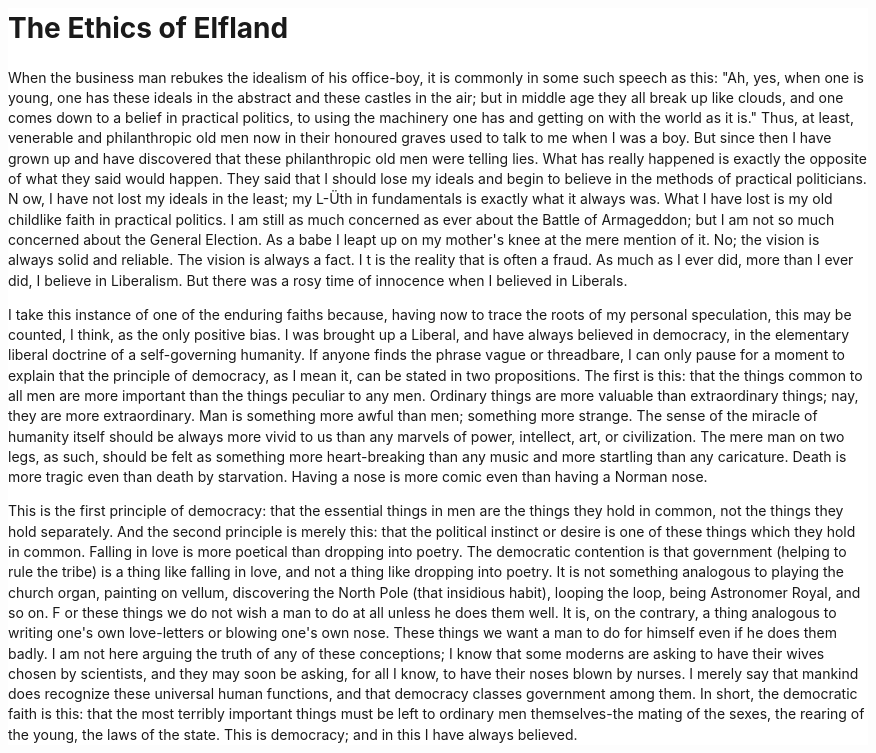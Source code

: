 # The Ethics of Elfland

When the business man rebukes the idealism of his office-boy, it is commonly in some such speech as this: "Ah, yes, when one is young, one has these ideals in the abstract and these castles in the air; but in middle age they all break up like clouds, and one comes down to a belief in practical politics, to using the machinery one has and getting on with the world as it is." Thus, at least, venerable and philanthropic old men now in their honoured graves used to talk to me when I was a boy. But since then I have grown up and have discovered that these philanthropic old men were telling lies. What has really happened is exactly the opposite of what they said would happen. They said that I should lose my ideals and begin to believe in the methods of practical politicians. N ow, I have not lost my ideals in the least; my L-Üth in fundamentals is exactly what it always was. What I have lost is my old childlike faith in practical politics. I am still as much concerned as ever about the Battle of Armageddon; but I am not so much concerned about the General Election. As a babe I leapt up on my mother's knee at the mere mention of it. No; the vision is always solid and reliable. The vision is always a fact. I t is the reality that is often a fraud. As much as I ever did, more than I ever did, I believe in Liberalism. But there was a rosy time of innocence when I believed in Liberals.

I take this instance of one of the enduring faiths because, having now to trace the roots of my personal speculation, this may be counted, I think, as the only positive bias. I was brought up a Liberal, and have always believed in democracy, in the elementary liberal doctrine of a self-governing humanity. If anyone finds the phrase vague or threadbare, I can only pause for a moment to explain that the principle of democracy, as I mean it, can be stated in two propositions. The first is this: that the things common to all men are more important than the things peculiar to any men. Ordinary things are more valuable than extraordinary things; nay, they are more extraordinary. Man is something more awful than men; something more strange. The sense of the miracle of humanity itself should be always more vivid to us than any marvels of power, intellect, art, or civilization. The mere man on two legs, as such, should be felt as something more heart-breaking than any music and more startling than any caricature. Death is more tragic even than death by starvation. Having a nose is more comic even than having a Norman nose.

This is the first principle of democracy: that the essential things in men are the things they hold in common, not the things they hold separately. And the second principle is merely this: that the political instinct or desire is one of these things which they hold in common. Falling in love is more poetical than dropping into poetry. The democratic contention is that government (helping to rule the tribe) is a thing like falling in love, and not a thing like dropping into poetry. It is not something analogous to playing the church organ, painting on vellum, discovering the North Pole (that insidious habit), looping the loop, being Astronomer Royal, and so on. F or these things we do not wish a man to do at all unless he does them well. It is, on the contrary, a thing analogous to writing one's own love-letters or blowing one's own nose. These things we want a man to do for himself even if he does them badly. I am not here arguing the truth of any of these conceptions; I know that some moderns are asking to have their wives chosen by scientists, and they may soon be asking, for all I know, to have their noses blown by nurses. I merely say that mankind does recognize these universal human functions, and that democracy classes government among them. In short, the democratic faith is this: that the most terribly important things must be left to ordinary men themselves-the mating of the sexes, the rearing of the young, the laws of the state. This is democracy; and in this I have always believed.
